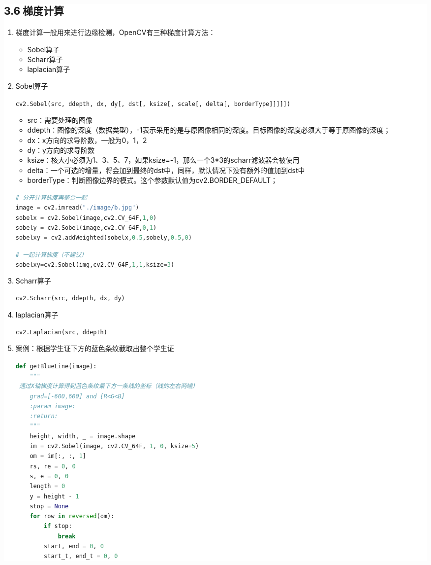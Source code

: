 ## 3.6 梯度计算

1. 梯度计算一般用来进行边缘检测，OpenCV有三种梯度计算方法：

   - Sobel算子
   - Scharr算子
   - laplacian算子

2. Sobel算子

   ```python
   cv2.Sobel(src, ddepth, dx, dy[, dst[, ksize[, scale[, delta[, borderType]]]]])
   ```

   - src：需要处理的图像
   - ddepth：图像的深度（数据类型），-1表示采用的是与原图像相同的深度。目标图像的深度必须大于等于原图像的深度；
   - dx：x方向的求导阶数，一般为0，1，2
   - dy：y方向的求导阶数
   - ksize：核大小必须为1、3、5、7，如果ksize=-1，那么一个3*3的scharr滤波器会被使用
   - delta：一个可选的增量，将会加到最终的dst中，同样，默认情况下没有额外的值加到dst中
   - borderType：判断图像边界的模式。这个参数默认值为cv2.BORDER_DEFAULT；

   ```python
   # 分开计算梯度再整合一起
   image = cv2.imread("./image/b.jpg")
   sobelx = cv2.Sobel(image,cv2.CV_64F,1,0)
   sobely = cv2.Sobel(image,cv2.CV_64F,0,1)
   sobelxy = cv2.addWeighted(sobelx,0.5,sobely,0.5,0)
   ```

   ```python
   # 一起计算梯度（不建议）
   sobelxy=cv2.Sobel(img,cv2.CV_64F,1,1,ksize=3)
   ```

3. Scharr算子

   ```python
   cv2.Scharr(src, ddepth, dx, dy)
   ```

4. laplacian算子

   ```python
   cv2.Laplacian(src, ddepth)
   ```

5. 案例：根据学生证下方的蓝色条纹截取出整个学生证

   ```python
   def getBlueLine(image):
       """
    通过X轴梯度计算得到蓝色条纹最下方一条线的坐标（线的左右两端）
       grad=[-600,600] and [R<G<B]
       :param image:
       :return:
       """
       height, width, _ = image.shape
       im = cv2.Sobel(image, cv2.CV_64F, 1, 0, ksize=5)
       om = im[:, :, 1]
       rs, re = 0, 0
       s, e = 0, 0
       length = 0
       y = height - 1
       stop = None
       for row in reversed(om):
           if stop:
               break
           start, end = 0, 0
           start_t, end_t = 0, 0
   ```